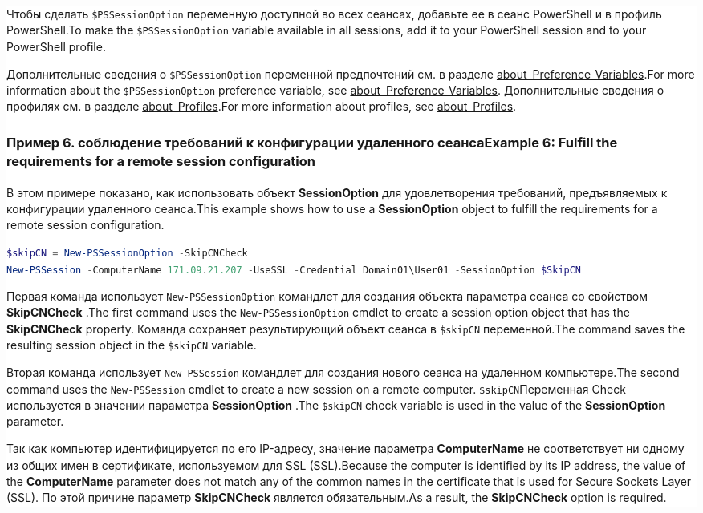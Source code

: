 <span data-ttu-id="47e89-138">Чтобы сделать `$PSSessionOption` переменную доступной во всех сеансах, добавьте ее в сеанс PowerShell и в профиль PowerShell.</span><span class="sxs-lookup"><span data-stu-id="47e89-138">To make the `$PSSessionOption` variable available in all sessions, add it to your PowerShell session and to your PowerShell profile.</span></span>

<span data-ttu-id="47e89-139">Дополнительные сведения о `$PSSessionOption` переменной предпочтений см. в разделе [about_Preference_Variables](About/about_Preference_Variables.md).</span><span class="sxs-lookup"><span data-stu-id="47e89-139">For more information about the `$PSSessionOption` preference variable, see [about_Preference_Variables](About/about_Preference_Variables.md).</span></span>
<span data-ttu-id="47e89-140">Дополнительные сведения о профилях см. в разделе [about_Profiles](About/about_Profiles.md).</span><span class="sxs-lookup"><span data-stu-id="47e89-140">For more information about profiles, see [about_Profiles](About/about_Profiles.md).</span></span>

### <span data-ttu-id="47e89-141">Пример 6. соблюдение требований к конфигурации удаленного сеанса</span><span class="sxs-lookup"><span data-stu-id="47e89-141">Example 6: Fulfill the requirements for a remote session configuration</span></span>

<span data-ttu-id="47e89-142">В этом примере показано, как использовать объект **SessionOption** для удовлетворения требований, предъявляемых к конфигурации удаленного сеанса.</span><span class="sxs-lookup"><span data-stu-id="47e89-142">This example shows how to use a **SessionOption** object to fulfill the requirements for a remote session configuration.</span></span>

```powershell
$skipCN = New-PSSessionOption -SkipCNCheck
New-PSSession -ComputerName 171.09.21.207 -UseSSL -Credential Domain01\User01 -SessionOption $SkipCN
```

<span data-ttu-id="47e89-143">Первая команда использует `New-PSSessionOption` командлет для создания объекта параметра сеанса со свойством **SkipCNCheck** .</span><span class="sxs-lookup"><span data-stu-id="47e89-143">The first command uses the `New-PSSessionOption` cmdlet to create a session option object that has the **SkipCNCheck** property.</span></span> <span data-ttu-id="47e89-144">Команда сохраняет результирующий объект сеанса в `$skipCN` переменной.</span><span class="sxs-lookup"><span data-stu-id="47e89-144">The command saves the resulting session object in the `$skipCN` variable.</span></span>

<span data-ttu-id="47e89-145">Вторая команда использует `New-PSSession` командлет для создания нового сеанса на удаленном компьютере.</span><span class="sxs-lookup"><span data-stu-id="47e89-145">The second command uses the `New-PSSession` cmdlet to create a new session on a remote computer.</span></span> <span data-ttu-id="47e89-146">`$skipCN`Переменная Check используется в значении параметра **SessionOption** .</span><span class="sxs-lookup"><span data-stu-id="47e89-146">The `$skipCN` check variable is used in the value of the **SessionOption** parameter.</span></span>

<span data-ttu-id="47e89-147">Так как компьютер идентифицируется по его IP-адресу, значение параметра **ComputerName** не соответствует ни одному из общих имен в сертификате, используемом для SSL (SSL).</span><span class="sxs-lookup"><span data-stu-id="47e89-147">Because the computer is identified by its IP address, the value of the **ComputerName** parameter does not match any of the common names in the certificate that is used for Secure Sockets Layer (SSL).</span></span> <span data-ttu-id="47e89-148">По этой причине параметр **SkipCNCheck** является обязательным.</span><span class="sxs-lookup"><span data-stu-id="47e89-148">As a result, the **SkipCNCheck** option is required.</span></span>

